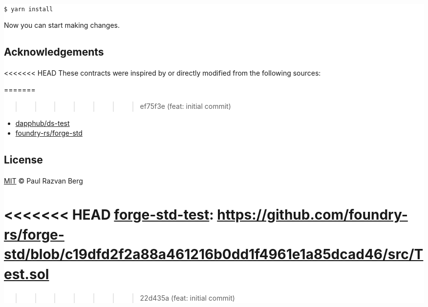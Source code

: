 ```sh
$ yarn install
```

Now you can start making changes.

## Acknowledgements

<<<<<<< HEAD
These contracts were inspired by or directly modified from the following sources:

=======

> > > > > > > ef75f3e (feat: initial commit)

- [dapphub/ds-test](https://github.com/dapphub/ds-test/)
- [foundry-rs/forge-std](https://github.com/foundry-rs/forge-std/)

## License

[MIT](./LICENSE.md) © Paul Razvan Berg



[ds-test]: https://github.com/dapphub/ds-test
[ds-test-plus]: https://github.com/Rari-Capital/solmate/blob/03e425421b24c4f75e4a3209b019b367847b7708/src/test/utils/DSTestPlus.sol
[forge-std]: https://github.com/foundry-rs/forge-std
<<<<<<< HEAD
[forge-std-test]: https://github.com/foundry-rs/forge-std/blob/c19dfd2f2a88a461216b0dd1f4961e1a85dcad46/src/Test.sol
=======
[forge-std-test]: https://github.com/foundry-rs/forge-std/blob/efbd3b0fd57edefce908219eac4a051bf928e531/src/Test.sol
>>>>>>> 22d435a (feat: initial commit)


[gha]: https://github.com/paulrberg/prb-test/actions
[gha-badge]: https://github.com/paulrberg/prb-test/actions/workflows/ci.yml/badge.svg
[foundry]: https://getfoundry.sh/
[foundry-badge]: https://img.shields.io/badge/Built%20with-Foundry-FFDB1C.svg
[prettier]: https://prettier.io
[prettier-badge]: https://img.shields.io/badge/Code_Style-Prettier-ff69b4.svg
[license]: https://opensource.org/licenses/MIT
[license-badge]: https://img.shields.io/badge/License-MIT-blue.svg